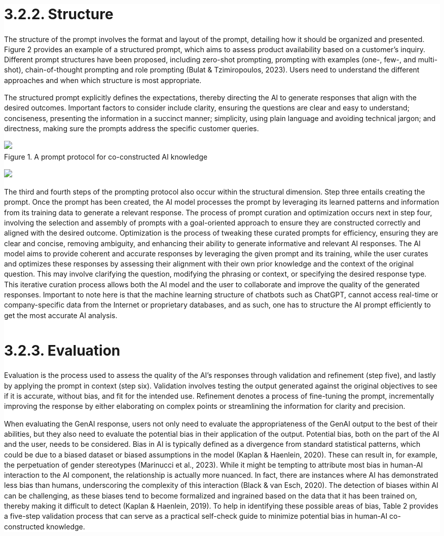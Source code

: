 # 3.2.2. Structure

The structure of the prompt involves the format and layout of the prompt, detailing how it should be organized and presented. Figure 2 provides an example of a structured prompt, which aims to assess product availability based on a customer’s inquiry. Different prompt structures have been proposed, including zero-shot prompting, prompting with examples (one-, few-, and multi-shot), chain-of-thought prompting and role prompting (Bulat & Tzimiropoulos, 2023). Users need to understand the different approaches and when which structure is most appropriate.

The structured prompt explicitly defines the expectations, thereby directing the AI to generate responses that align with the desired outcomes. Important factors to consider include clarity, ensuring the questions are clear and easy to understand; conciseness, presenting the information in a succinct manner; simplicity, using plain language and avoiding technical jargon; and directness, making sure the prompts address the specific customer queries.

![](img/beb912594a518f7755d480c65bcd90f2b3337f611e66d5edd1df604edfd4e687.jpg)  
Figure 1. A prompt protocol for co-constructed AI knowledge

![](img/53607b4af0fc12e54669cf58948b574827323e6c25bae8ddc2ed534c75d47c17.jpg)

The third and fourth steps of the prompting protocol also occur within the structural dimension. Step three entails creating the prompt. Once the prompt has been created, the AI model processes the prompt by leveraging its learned patterns and information from its training data to generate a relevant response. The process of prompt curation and optimization occurs next in step four, involving the selection and assembly of prompts with a goal-oriented approach to ensure they are constructed correctly and aligned with the desired outcome. Optimization is the process of tweaking these curated prompts for efficiency, ensuring they are clear and concise, removing ambiguity, and enhancing their ability to generate informative and relevant AI responses. The AI model aims to provide coherent and accurate responses by leveraging the given prompt and its training, while the user curates and optimizes these responses by assessing their alignment with their own prior knowledge and the context of the original question. This may involve clarifying the question, modifying the phrasing or context, or specifying the desired response type. This iterative curation process allows both the AI model and the user to collaborate and improve the quality of the generated responses. Important to note here is that the machine learning structure of chatbots such as ChatGPT, cannot access real-time or company-specific data from the Internet or proprietary databases, and as such, one has to structure the AI prompt efficiently to get the most accurate AI analysis.

# 3.2.3. Evaluation

Evaluation is the process used to assess the quality of the AI’s responses through validation and refinement (step five), and lastly by applying the prompt in context (step six). Validation involves testing the output generated against the original objectives to see if it is accurate, without bias, and fit for the intended use. Refinement denotes a process of fine-tuning the prompt, incrementally improving the response by either elaborating on complex points or streamlining the information for clarity and precision.

When evaluating the GenAI response, users not only need to evaluate the appropriateness of the GenAI output to the best of their abilities, but they also need to evaluate the potential bias in their application of the output. Potential bias, both on the part of the AI and the user, needs to be considered. Bias in AI is typically defined as a divergence from standard statistical patterns, which could be due to a biased dataset or biased assumptions in the model (Kaplan & Haenlein, 2020). These can result in, for example, the perpetuation of gender stereotypes (Marinucci et al., 2023). While it might be tempting to attribute most bias in human-AI interaction to the AI component, the relationship is actually more nuanced. In fact, there are instances where AI has demonstrated less bias than humans, underscoring the complexity of this interaction (Black & van Esch, 2020). The detection of biases within AI can be challenging, as these biases tend to become formalized and ingrained based on the data that it has been trained on, thereby making it difficult to detect (Kaplan & Haenlein, 2019). To help in identifying these possible areas of bias, Table 2 provides a five-step validation process that can serve as a practical self-check guide to minimize potential bias in human-AI co-constructed knowledge.
